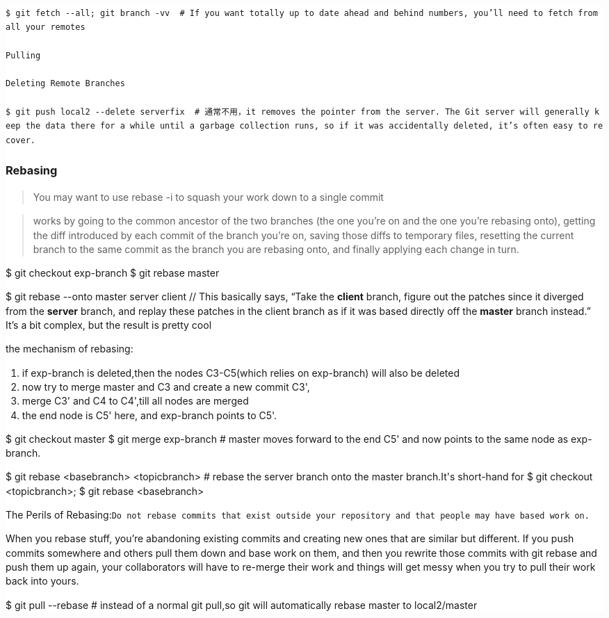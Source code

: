 	$ git fetch --all; git branch -vv  # If you want totally up to date ahead and behind numbers, you’ll need to fetch from all your remotes
	
	Pulling
	
	Deleting Remote Branches
	
	$ git push local2 --delete serverfix  # 通常不用，it removes the pointer from the server. The Git server will generally keep the data there for a while until a garbage collection runs, so if it was accidentally deleted, it’s often easy to recover.





### Rebasing

> You may want to use rebase -i to squash your work down to a single commit

> works by going to the common ancestor of the two branches (the one you’re on and the one you’re rebasing onto), getting the diff introduced by each commit of the branch you’re on, saving those diffs to temporary files, resetting the current branch to the same commit as the branch you are rebasing onto, and finally applying each change in turn.

$ git checkout exp-branch
$ git rebase master  

$ git rebase --onto master server client
// This basically says, “Take the **client** branch, figure out the patches since it diverged from the **server**
branch, and replay these patches in the client branch as if it was based directly off the **master** branch instead.” It’s a bit complex, but the result is pretty cool

the mechanism of rebasing:

1. if exp-branch is deleted,then the nodes C3-C5(which relies on exp-branch) will also be deleted
1. now try to merge master and C3 and create a new commit C3',
1. merge C3' and C4 to C4',till all nodes are merged
1. the end node is C5' here, and exp-branch points to C5'.

$ git checkout master
$ git merge exp-branch  # master moves forward to the end C5' and now points to the same node as exp-branch.


$ git rebase &lt;basebranch> &lt;topicbranch>  # rebase the server branch onto the master branch.It's short-hand for $ git checkout &lt;topicbranch>; $ git rebase &lt;basebranch>

The Perils of Rebasing:`Do not rebase commits that exist outside your repository and that people may have based
work on.`

When you rebase stuff, you’re abandoning existing commits and creating new ones that are similar
but different. If you push commits somewhere and others pull them down and base work on them,
and then you rewrite those commits with git rebase and push them up again, your collaborators
will have to re-merge their work and things will get messy when you try to pull their work back
into yours.

$ git pull --rebase  # instead of a normal git pull,so git will automatically rebase master to local2/master
